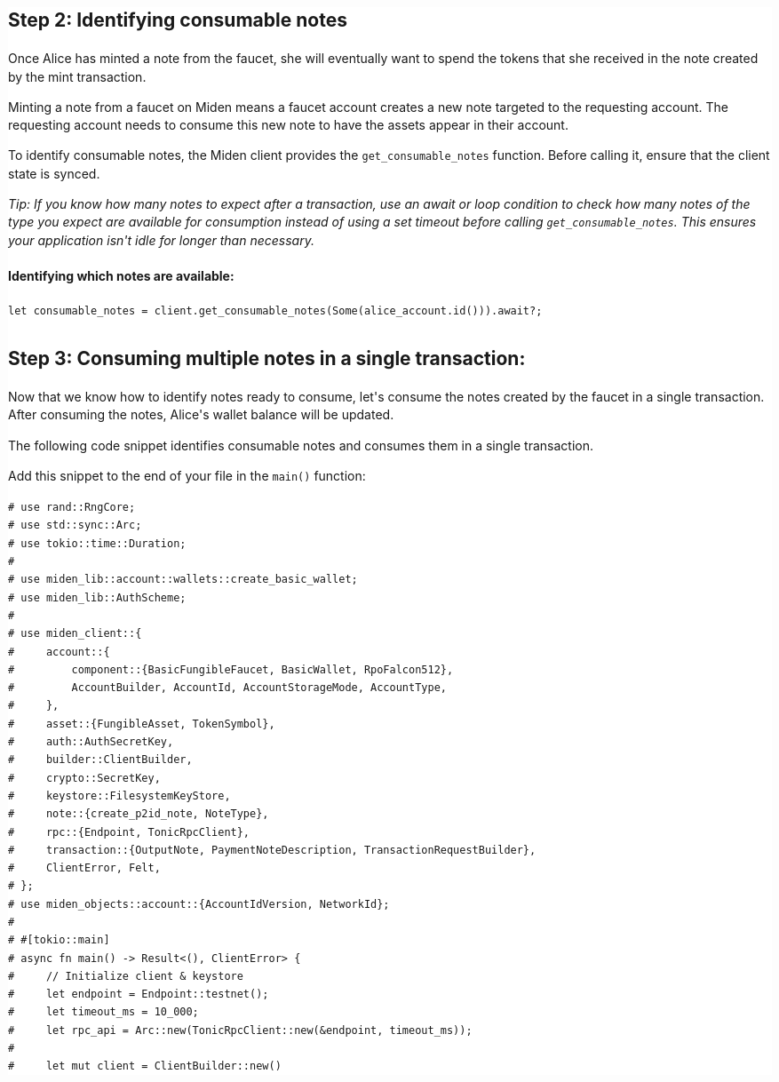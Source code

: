 ## Step 2: Identifying consumable notes

Once Alice has minted a note from the faucet, she will eventually want to spend the tokens that she received in the note created by the mint transaction.

Minting a note from a faucet on Miden means a faucet account creates a new note targeted to the requesting account. The requesting account needs to consume this new note to have the assets appear in their account.

To identify consumable notes, the Miden client provides the `get_consumable_notes` function. Before calling it, ensure that the client state is synced.

_Tip: If you know how many notes to expect after a transaction, use an await or loop condition to check how many notes of the type you expect are available for consumption instead of using a set timeout before calling `get_consumable_notes`. This ensures your application isn't idle for longer than necessary._

#### Identifying which notes are available:

```rust,ignore
let consumable_notes = client.get_consumable_notes(Some(alice_account.id())).await?;
```

## Step 3: Consuming multiple notes in a single transaction:

Now that we know how to identify notes ready to consume, let's consume the notes created by the faucet in a single transaction. After consuming the notes, Alice's wallet balance will be updated.

The following code snippet identifies consumable notes and consumes them in a single transaction.

Add this snippet to the end of your file in the `main()` function:

```rust,no_run
# use rand::RngCore;
# use std::sync::Arc;
# use tokio::time::Duration;
#
# use miden_lib::account::wallets::create_basic_wallet;
# use miden_lib::AuthScheme;
#
# use miden_client::{
#     account::{
#         component::{BasicFungibleFaucet, BasicWallet, RpoFalcon512},
#         AccountBuilder, AccountId, AccountStorageMode, AccountType,
#     },
#     asset::{FungibleAsset, TokenSymbol},
#     auth::AuthSecretKey,
#     builder::ClientBuilder,
#     crypto::SecretKey,
#     keystore::FilesystemKeyStore,
#     note::{create_p2id_note, NoteType},
#     rpc::{Endpoint, TonicRpcClient},
#     transaction::{OutputNote, PaymentNoteDescription, TransactionRequestBuilder},
#     ClientError, Felt,
# };
# use miden_objects::account::{AccountIdVersion, NetworkId};
#
# #[tokio::main]
# async fn main() -> Result<(), ClientError> {
#     // Initialize client & keystore
#     let endpoint = Endpoint::testnet();
#     let timeout_ms = 10_000;
#     let rpc_api = Arc::new(TonicRpcClient::new(&endpoint, timeout_ms));
#
#     let mut client = ClientBuilder::new()
```